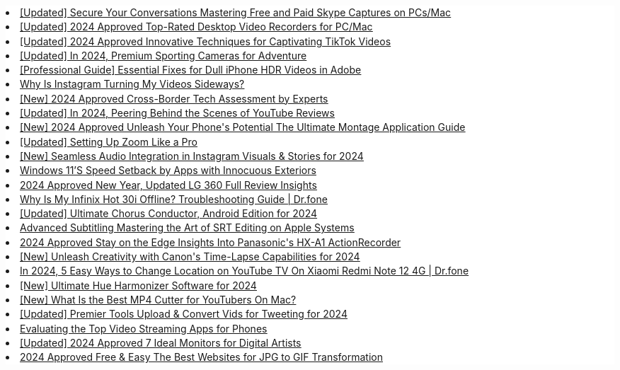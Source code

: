 <li><a href="https://remote-screen-capture.techidaily.com/updated-secure-your-conversations-mastering-free-and-paid-skype-captures-on-pcsmac/"><u>[Updated] Secure Your Conversations  Mastering Free and Paid Skype Captures on PCs/Mac</u></a></li>
<li><a href="https://visual-screen-recording.techidaily.com/updated-2024-approved-top-rated-desktop-video-recorders-for-pcmac/"><u>[Updated] 2024 Approved  Top-Rated Desktop Video Recorders for PC/Mac</u></a></li>
<li><a href="https://fox-helps.techidaily.com/updated-2024-approved-innovative-techniques-for-captivating-tiktok-videos/"><u>[Updated] 2024 Approved  Innovative Techniques for Captivating TikTok Videos</u></a></li>
<li><a href="https://fox-helps.techidaily.com/updated-in-2024-premium-sporting-cameras-for-adventure/"><u>[Updated] In 2024, Premium Sporting Cameras for Adventure</u></a></li>
<li><a href="https://fox-helps.techidaily.com/professional-guide-essential-fixes-for-dull-iphone-hdr-videos-in-adobe/"><u>[Professional Guide] Essential Fixes for Dull iPhone HDR Videos in Adobe</u></a></li>
<li><a href="https://fox-helps.techidaily.com/why-is-instagram-turning-my-videos-sideways/"><u>Why Is Instagram Turning My Videos Sideways?</u></a></li>
<li><a href="https://visual-screen-recording.techidaily.com/new-2024-approved-cross-border-tech-assessment-by-experts/"><u>[New] 2024 Approved  Cross-Border Tech Assessment by Experts</u></a></li>
<li><a href="https://fox-helps.techidaily.com/updated-in-2024-peering-behind-the-scenes-of-youtube-reviews/"><u>[Updated] In 2024, Peering Behind the Scenes of YouTube Reviews</u></a></li>
<li><a href="https://fox-hovers.techidaily.com/new-2024-approved-unleash-your-phones-potential-the-ultimate-montage-application-guide/"><u>[New] 2024 Approved  Unleash Your Phone's Potential  The Ultimate Montage Application Guide</u></a></li>
<li><a href="https://fox-helps.techidaily.com/updated-setting-up-zoom-like-a-pro/"><u>[Updated] Setting Up Zoom Like a Pro</u></a></li>
<li><a href="https://instagram-clips.techidaily.com/new-seamless-audio-integration-in-instagram-visuals-and-stories-for-2024/"><u>[New] Seamless Audio Integration in Instagram Visuals & Stories for 2024</u></a></li>
<li><a href="https://win11.techidaily.com/windows-11s-speed-setback-by-apps-with-innocuous-exteriors/"><u>Windows 11’S Speed Setback by Apps with Innocuous Exteriors</u></a></li>
<li><a href="https://fox-helps.techidaily.com/2024-approved-new-year-updated-lg-360-full-review-insights/"><u>2024 Approved  New Year, Updated LG 360  Full Review Insights</u></a></li>
<li><a href="https://howto.techidaily.com/why-is-my-infinix-hot-30i-offline-troubleshooting-guide-drfone-by-drfone-fix-android-problems-fix-android-problems/"><u>Why Is My Infinix Hot 30i Offline? Troubleshooting Guide | Dr.fone</u></a></li>
<li><a href="https://fox-helps.techidaily.com/updated-ultimate-chorus-conductor-android-edition-for-2024/"><u>[Updated] Ultimate Chorus Conductor, Android Edition for 2024</u></a></li>
<li><a href="https://extra-information.techidaily.com/advanced-subtitling-mastering-the-art-of-srt-editing-on-apple-systems/"><u>Advanced Subtitling  Mastering the Art of SRT Editing on Apple Systems</u></a></li>
<li><a href="https://fox-helps.techidaily.com/2024-approved-stay-on-the-edge-insights-into-panasonics-hx-a1-actionrecorder/"><u>2024 Approved  Stay on the Edge  Insights Into Panasonic's HX-A1 ActionRecorder</u></a></li>
<li><a href="https://fox-helps.techidaily.com/new-unleash-creativity-with-canons-time-lapse-capabilities-for-2024/"><u>[New] Unleash Creativity with Canon's Time-Lapse Capabilities for 2024</u></a></li>
<li><a href="https://fake-location.techidaily.com/in-2024-5-easy-ways-to-change-location-on-youtube-tv-on-xiaomi-redmi-note-12-4g-drfone-by-drfone-virtual-android/"><u>In 2024, 5 Easy Ways to Change Location on YouTube TV On Xiaomi Redmi Note 12 4G | Dr.fone</u></a></li>
<li><a href="https://fox-helps.techidaily.com/new-ultimate-hue-harmonizer-software-for-2024/"><u>[New] Ultimate Hue Harmonizer Software for 2024</u></a></li>
<li><a href="https://facebook-video-share.techidaily.com/new-what-is-the-best-mp4-cutter-for-youtubers-on-mac/"><u>[New] What Is the Best MP4 Cutter for YouTubers On Mac?</u></a></li>
<li><a href="https://fox-helps.techidaily.com/updated-premier-tools-upload-and-convert-vids-for-tweeting-for-2024/"><u>[Updated] Premier Tools  Upload & Convert Vids for Tweeting for 2024</u></a></li>
<li><a href="https://youtube-clips.techidaily.com/evaluating-the-top-video-streaming-apps-for-phones/"><u>Evaluating the Top Video Streaming Apps for Phones</u></a></li>
<li><a href="https://fox-helps.techidaily.com/updated-2024-approved-7-ideal-monitors-for-digital-artists/"><u>[Updated] 2024 Approved  7 Ideal Monitors for Digital Artists</u></a></li>
<li><a href="https://some-knowledge.techidaily.com/2024-approved-free-and-easy-the-best-websites-for-jpg-to-gif-transformation/"><u>2024 Approved  Free & Easy  The Best Websites for JPG to GIF Transformation</u></a></li>